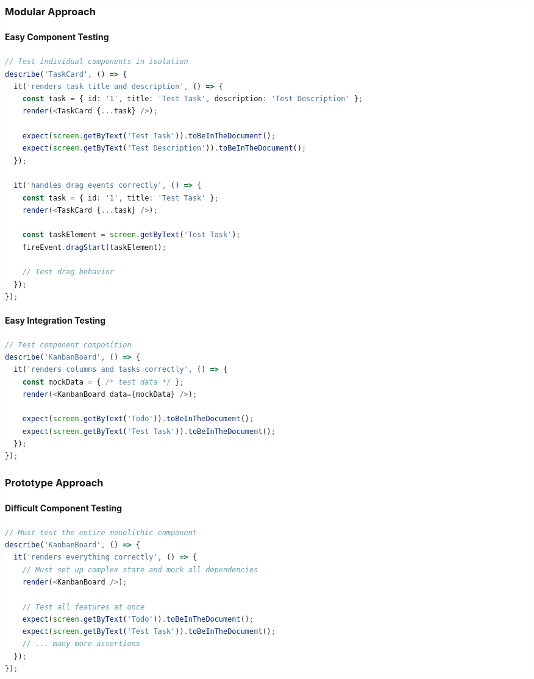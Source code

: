 ### **Modular Approach**

#### **Easy Component Testing**
```typescript
// Test individual components in isolation
describe('TaskCard', () => {
  it('renders task title and description', () => {
    const task = { id: '1', title: 'Test Task', description: 'Test Description' };
    render(<TaskCard {...task} />);

    expect(screen.getByText('Test Task')).toBeInTheDocument();
    expect(screen.getByText('Test Description')).toBeInTheDocument();
  });

  it('handles drag events correctly', () => {
    const task = { id: '1', title: 'Test Task' };
    render(<TaskCard {...task} />);

    const taskElement = screen.getByText('Test Task');
    fireEvent.dragStart(taskElement);

    // Test drag behavior
  });
});
```

#### **Easy Integration Testing**
```typescript
// Test component composition
describe('KanbanBoard', () => {
  it('renders columns and tasks correctly', () => {
    const mockData = { /* test data */ };
    render(<KanbanBoard data={mockData} />);

    expect(screen.getByText('Todo')).toBeInTheDocument();
    expect(screen.getByText('Test Task')).toBeInTheDocument();
  });
});
```

### **Prototype Approach**

#### **Difficult Component Testing**
```typescript
// Must test the entire monolithic component
describe('KanbanBoard', () => {
  it('renders everything correctly', () => {
    // Must set up complex state and mock all dependencies
    render(<KanbanBoard />);

    // Test all features at once
    expect(screen.getByText('Todo')).toBeInTheDocument();
    expect(screen.getByText('Test Task')).toBeInTheDocument();
    // ... many more assertions
  });
});
```
